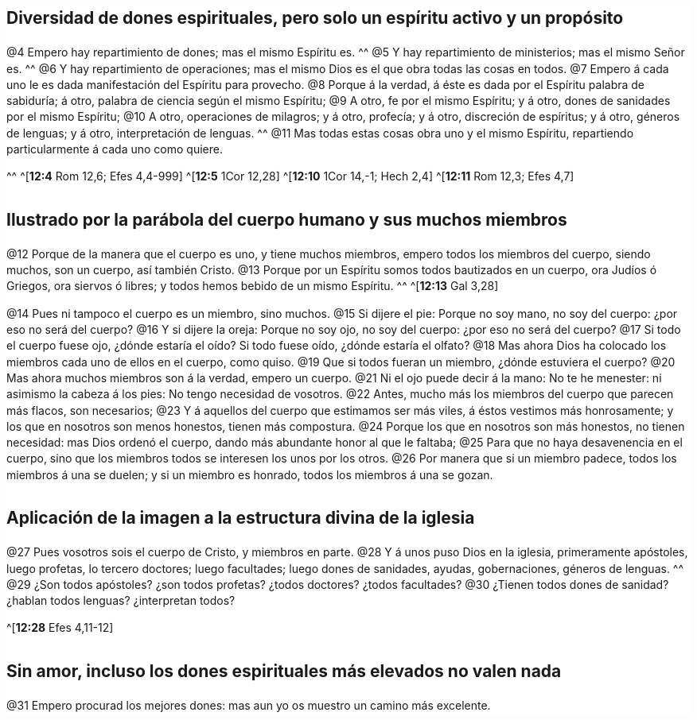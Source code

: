 ## Diversidad de dones espirituales, pero solo un espíritu activo y un propósito
@4 Empero hay repartimiento de dones; mas el mismo Espíritu es. ^^ @5 Y hay repartimiento de ministerios; mas el mismo Señor es. ^^ @6 Y hay repartimiento de operaciones; mas el mismo Dios es el que obra todas las cosas en todos. @7 Empero á cada uno le es dada manifestación del Espíritu para provecho. @8 Porque á la verdad, á éste es dada por el Espíritu palabra de sabiduría; á otro, palabra de ciencia según el mismo Espíritu; @9 A otro, fe por el mismo Espíritu; y á otro, dones de sanidades por el mismo Espíritu; @10 A otro, operaciones de milagros; y á otro, profecía; y á otro, discreción de espíritus; y á otro, géneros de lenguas; y á otro, interpretación de lenguas. ^^ @11 Mas todas estas cosas obra uno y el mismo Espíritu, repartiendo particularmente á cada uno como quiere. 

^^ 
^[**12:4** Rom 12,6; Efes 4,4-999] ^[**12:5** 1Cor 12,28] ^[**12:10** 1Cor 14,-1; Hech 2,4] ^[**12:11** Rom 12,3; Efes 4,7]

## Ilustrado por la parábola del cuerpo humano y sus muchos miembros
@12 Porque de la manera que el cuerpo es uno, y tiene muchos miembros, empero todos los miembros del cuerpo, siendo muchos, son un cuerpo, así también Cristo. @13 Porque por un Espíritu somos todos bautizados en un cuerpo, ora Judíos ó Griegos, ora siervos ó libres; y todos hemos bebido de un mismo Espíritu. 
^^ 
^[**12:13** Gal 3,28]

@14 Pues ni tampoco el cuerpo es un miembro, sino muchos. @15 Si dijere el pie: Porque no soy mano, no soy del cuerpo: ¿por eso no será del cuerpo? @16 Y si dijere la oreja: Porque no soy ojo, no soy del cuerpo: ¿por eso no será del cuerpo? @17 Si todo el cuerpo fuese ojo, ¿dónde estaría el oído? Si todo fuese oído, ¿dónde estaría el olfato? @18 Mas ahora Dios ha colocado los miembros cada uno de ellos en el cuerpo, como quiso. @19 Que si todos fueran un miembro, ¿dónde estuviera el cuerpo? @20 Mas ahora muchos miembros son á la verdad, empero un cuerpo. @21 Ni el ojo puede decir á la mano: No te he menester: ni asimismo la cabeza á los pies: No tengo necesidad de vosotros. @22 Antes, mucho más los miembros del cuerpo que parecen más flacos, son necesarios; @23 Y á aquellos del cuerpo que estimamos ser más viles, á éstos vestimos más honrosamente; y los que en nosotros son menos honestos, tienen más compostura. @24 Porque los que en nosotros son más honestos, no tienen necesidad: mas Dios ordenó el cuerpo, dando más abundante honor al que le faltaba; @25 Para que no haya desavenencia en el cuerpo, sino que los miembros todos se interesen los unos por los otros. @26 Por manera que si un miembro padece, todos los miembros á una se duelen; y si un miembro es honrado, todos los miembros á una se gozan. 


## Aplicación de la imagen a la estructura divina de la iglesia
@27 Pues vosotros sois el cuerpo de Cristo, y miembros en parte. @28 Y á unos puso Dios en la iglesia, primeramente apóstoles, luego profetas, lo tercero doctores; luego facultades; luego dones de sanidades, ayudas, gobernaciones, géneros de lenguas. ^^ @29 ¿Son todos apóstoles? ¿son todos profetas? ¿todos doctores? ¿todos facultades? @30 ¿Tienen todos dones de sanidad? ¿hablan todos lenguas? ¿interpretan todos? 

^[**12:28** Efes 4,11-12]

## Sin amor, incluso los dones espirituales más elevados no valen nada
@31 Empero procurad los mejores dones: mas aun yo os muestro un camino más excelente. 
